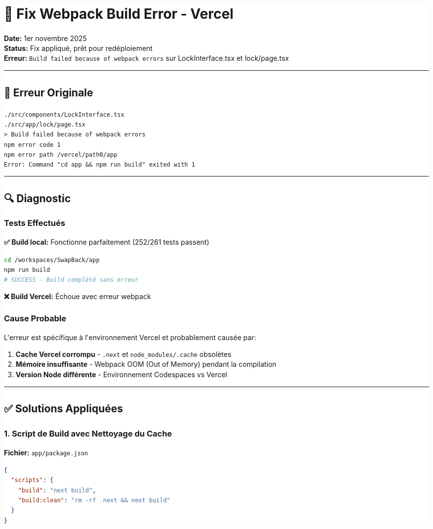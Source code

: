 # 🔧 Fix Webpack Build Error - Vercel

**Date:** 1er novembre 2025  
**Status:** Fix appliqué, prêt pour redéploiement  
**Erreur:** `Build failed because of webpack errors` sur LockInterface.tsx et lock/page.tsx

---

## 🐛 Erreur Originale

```
./src/components/LockInterface.tsx
./src/app/lock/page.tsx
> Build failed because of webpack errors
npm error code 1
npm error path /vercel/path0/app
Error: Command "cd app && npm run build" exited with 1
```

---

## 🔍 Diagnostic

### Tests Effectués

**✅ Build local:** Fonctionne parfaitement (252/261 tests passent)
```bash
cd /workspaces/SwapBack/app
npm run build
# SUCCESS - Build complété sans erreur
```

**❌ Build Vercel:** Échoue avec erreur webpack

### Cause Probable

L'erreur est spécifique à l'environnement Vercel et probablement causée par:

1. **Cache Vercel corrompu** - `.next` et `node_modules/.cache` obsolètes
2. **Mémoire insuffisante** - Webpack OOM (Out of Memory) pendant la compilation
3. **Version Node différente** - Environnement Codespaces vs Vercel

---

## ✅ Solutions Appliquées

### 1. Script de Build avec Nettoyage du Cache

**Fichier:** `app/package.json`

```json
{
  "scripts": {
    "build": "next build",
    "build:clean": "rm -rf .next && next build"
  }
}
```
